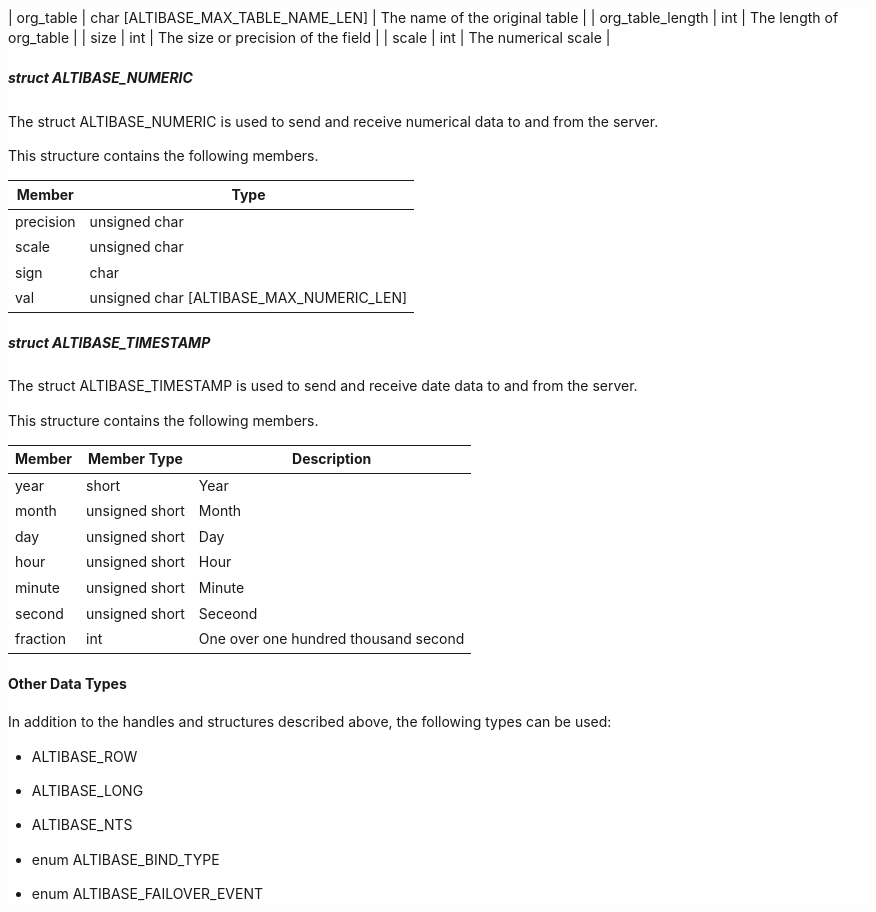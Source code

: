 | org_table        | char [ALTIBASE_MAX_TABLE_NAME_LEN] | The name of the original table                               |
| org_table_length | int                                | The length of org_table                                      |
| size             | int                                | The size or precision of the field                           |
| scale            | int                                | The numerical scale                                          |

##### struct ALTIBASE_NUMERIC

The struct ALTIBASE_NUMERIC is used to send and receive numerical data to and from the server.

This structure contains the following members.

| Member    | Type                                     |
| --------- | ---------------------------------------- |
| precision | unsigned char                            |
| scale     | unsigned char                            |
| sign      | char                                     |
| val       | unsigned char [ALTIBASE_MAX_NUMERIC_LEN] |

##### struct ALTIBASE_TIMESTAMP

The struct ALTIBASE_TIMESTAMP is used to send and receive date data to and from the server.

This structure contains the following members.

| Member   | Member Type    | Description                          |
| -------- | -------------- | ------------------------------------ |
| year     | short          | Year                                 |
| month    | unsigned short | Month                                |
| day      | unsigned short | Day                                  |
| hour     | unsigned short | Hour                                 |
| minute   | unsigned short | Minute                               |
| second   | unsigned short | Seceond                              |
| fraction | int            | One over one hundred thousand second |

#### Other Data Types

In addition to the handles and structures described above, the following types can be used:

-   ALTIBASE_ROW

-   ALTIBASE_LONG

-   ALTIBASE_NTS

-   enum ALTIBASE_BIND_TYPE

-   enum ALTIBASE_FAILOVER_EVENT

